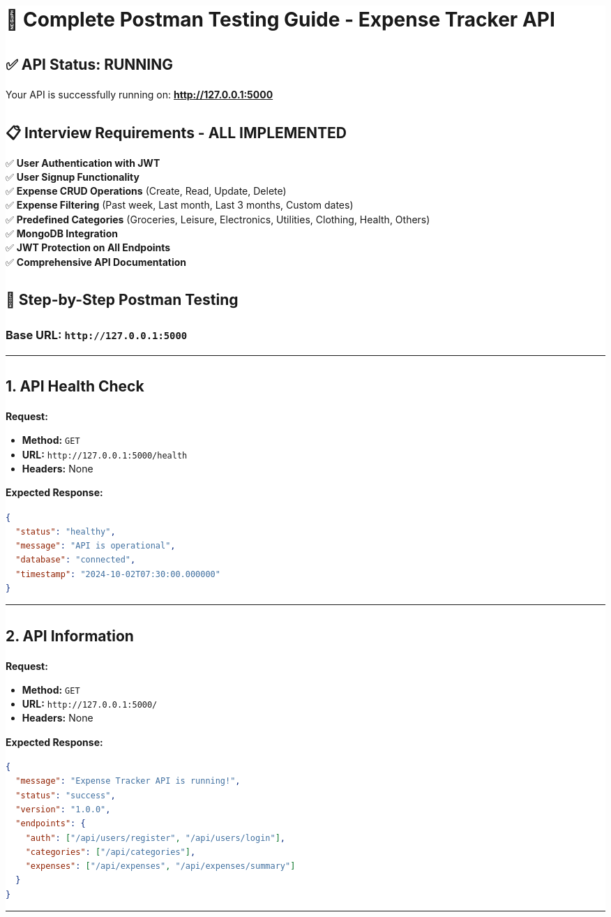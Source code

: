 # 🎯 Complete Postman Testing Guide - Expense Tracker API

## ✅ **API Status: RUNNING**
Your API is successfully running on: **http://127.0.0.1:5000**

## 📋 **Interview Requirements - ALL IMPLEMENTED**

✅ **User Authentication with JWT**  
✅ **User Signup Functionality**  
✅ **Expense CRUD Operations** (Create, Read, Update, Delete)  
✅ **Expense Filtering** (Past week, Last month, Last 3 months, Custom dates)  
✅ **Predefined Categories** (Groceries, Leisure, Electronics, Utilities, Clothing, Health, Others)  
✅ **MongoDB Integration**  
✅ **JWT Protection on All Endpoints**  
✅ **Comprehensive API Documentation**  

## 🚀 **Step-by-Step Postman Testing**

### **Base URL:** `http://127.0.0.1:5000`

---

## **1. API Health Check**

**Request:**
- **Method:** `GET`
- **URL:** `http://127.0.0.1:5000/health`
- **Headers:** None

**Expected Response:**
```json
{
  "status": "healthy",
  "message": "API is operational",
  "database": "connected",
  "timestamp": "2024-10-02T07:30:00.000000"
}
```

---

## **2. API Information**

**Request:**
- **Method:** `GET`
- **URL:** `http://127.0.0.1:5000/`
- **Headers:** None

**Expected Response:**
```json
{
  "message": "Expense Tracker API is running!",
  "status": "success",
  "version": "1.0.0",
  "endpoints": {
    "auth": ["/api/users/register", "/api/users/login"],
    "categories": ["/api/categories"],
    "expenses": ["/api/expenses", "/api/expenses/summary"]
  }
}
```

---